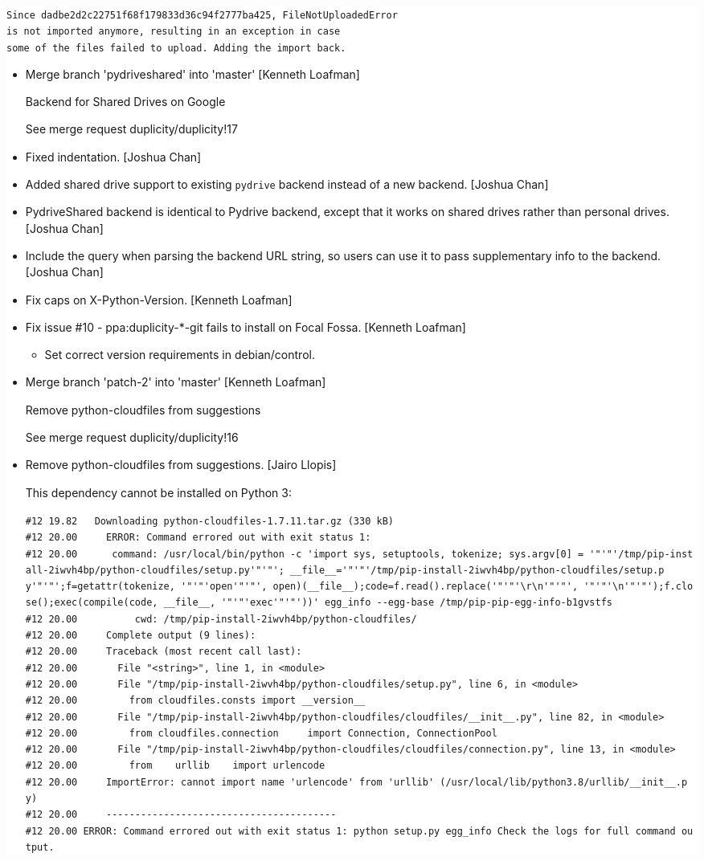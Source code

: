     Since dadbe2d2c22751f68f179833d36c94f2777ba425, FileNotUploadedError
    is not imported anymore, resulting in an exception in case
    some of the files failed to upload. Adding the import back.

* Merge branch 'pydriveshared' into 'master' [Kenneth Loafman]

    Backend for Shared Drives on Google

    See merge request duplicity/duplicity!17

* Fixed indentation. [Joshua Chan]

* Added shared drive support to existing `pydrive` backend instead of a new backend. [Joshua Chan]

* PydriveShared backend is identical to Pydrive backend, except that it works on shared drives rather than personal drives. [Joshua Chan]

* Include the query when parsing the backend URL string, so users can use it to pass supplementary info to the backend. [Joshua Chan]

* Fix caps on X-Python-Version. [Kenneth Loafman]

* Fix issue #10 - ppa:duplicity-*-git fails to install on Focal Fossa. [Kenneth Loafman]

    - Set correct version requirements in debian/control.

* Merge branch 'patch-2' into 'master' [Kenneth Loafman]

    Remove python-cloudfiles from suggestions

    See merge request duplicity/duplicity!16

* Remove python-cloudfiles from suggestions. [Jairo Llopis]

    This dependency cannot be installed on Python 3:

    ```
    #12 19.82   Downloading python-cloudfiles-1.7.11.tar.gz (330 kB)
    #12 20.00     ERROR: Command errored out with exit status 1:
    #12 20.00      command: /usr/local/bin/python -c 'import sys, setuptools, tokenize; sys.argv[0] = '"'"'/tmp/pip-install-2iwvh4bp/python-cloudfiles/setup.py'"'"'; __file__='"'"'/tmp/pip-install-2iwvh4bp/python-cloudfiles/setup.py'"'"';f=getattr(tokenize, '"'"'open'"'"', open)(__file__);code=f.read().replace('"'"'\r\n'"'"', '"'"'\n'"'"');f.close();exec(compile(code, __file__, '"'"'exec'"'"'))' egg_info --egg-base /tmp/pip-pip-egg-info-b1gvstfs
    #12 20.00          cwd: /tmp/pip-install-2iwvh4bp/python-cloudfiles/
    #12 20.00     Complete output (9 lines):
    #12 20.00     Traceback (most recent call last):
    #12 20.00       File "<string>", line 1, in <module>
    #12 20.00       File "/tmp/pip-install-2iwvh4bp/python-cloudfiles/setup.py", line 6, in <module>
    #12 20.00         from cloudfiles.consts import __version__
    #12 20.00       File "/tmp/pip-install-2iwvh4bp/python-cloudfiles/cloudfiles/__init__.py", line 82, in <module>
    #12 20.00         from cloudfiles.connection     import Connection, ConnectionPool
    #12 20.00       File "/tmp/pip-install-2iwvh4bp/python-cloudfiles/cloudfiles/connection.py", line 13, in <module>
    #12 20.00         from    urllib    import urlencode
    #12 20.00     ImportError: cannot import name 'urlencode' from 'urllib' (/usr/local/lib/python3.8/urllib/__init__.py)
    #12 20.00     ----------------------------------------
    #12 20.00 ERROR: Command errored out with exit status 1: python setup.py egg_info Check the logs for full command output.
    ```
